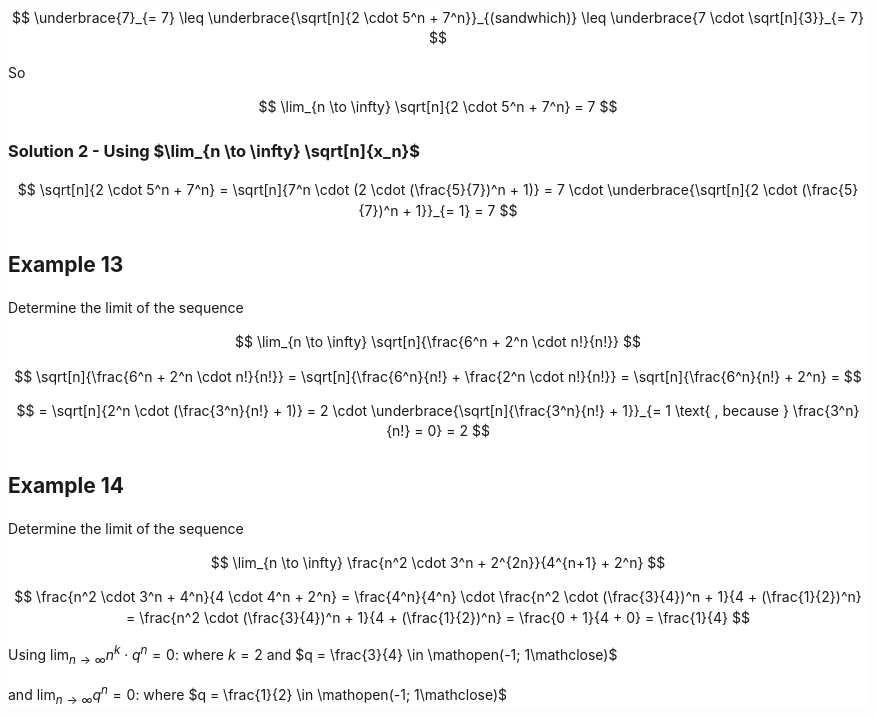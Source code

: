 $$
\underbrace{7}_{= 7} \leq \underbrace{\sqrt[n]{2 \cdot 5^n + 7^n}}_{(sandwhich)} \leq \underbrace{7 \cdot \sqrt[n]{3}}_{= 7}
$$

So

$$
\lim_{n \to \infty} \sqrt[n]{2 \cdot 5^n + 7^n} = 7
$$

### Solution 2 - Using $\lim_{n \to \infty} \sqrt[n]{x_n}$

$$
\sqrt[n]{2 \cdot 5^n + 7^n} = \sqrt[n]{7^n \cdot (2 \cdot (\frac{5}{7})^n + 1)} = 7 \cdot \underbrace{\sqrt[n]{2 \cdot (\frac{5}{7})^n + 1}}_{= 1} = 7
$$

## Example 13

Determine the limit of the sequence

$$
\lim_{n \to \infty} \sqrt[n]{\frac{6^n + 2^n \cdot n!}{n!}}
$$

$$
\sqrt[n]{\frac{6^n + 2^n \cdot n!}{n!}} = \sqrt[n]{\frac{6^n}{n!} + \frac{2^n \cdot n!}{n!}} = \sqrt[n]{\frac{6^n}{n!} + 2^n} =
$$

$$
= \sqrt[n]{2^n \cdot (\frac{3^n}{n!} + 1)} = 2 \cdot \underbrace{\sqrt[n]{\frac{3^n}{n!} + 1}}_{= 1 \text{ , because } \frac{3^n}{n!} = 0} = 2
$$

## Example 14

Determine the limit of the sequence

$$
\lim_{n \to \infty} \frac{n^2 \cdot 3^n + 2^{2n}}{4^{n+1} + 2^n}
$$

$$
\frac{n^2 \cdot 3^n + 4^n}{4 \cdot 4^n + 2^n} = \frac{4^n}{4^n} \cdot \frac{n^2 \cdot (\frac{3}{4})^n + 1}{4 + (\frac{1}{2})^n} = \frac{n^2 \cdot (\frac{3}{4})^n + 1}{4 + (\frac{1}{2})^n} = \frac{0 + 1}{4 + 0} = \frac{1}{4}
$$

Using $\lim_{n \to \infty} n^k \cdot q^n = 0$: where $k = 2$ and $q = \frac{3}{4} \in \mathopen(-1; 1\mathclose)$

and $\lim_{n \to \infty} q^n = 0$: where $q = \frac{1}{2} \in \mathopen(-1; 1\mathclose)$
